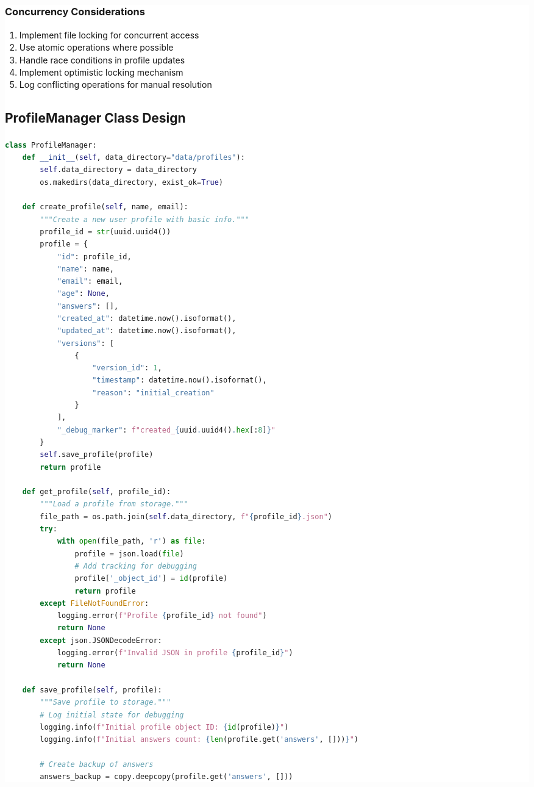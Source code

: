 ### Concurrency Considerations
1. Implement file locking for concurrent access
2. Use atomic operations where possible
3. Handle race conditions in profile updates
4. Implement optimistic locking mechanism
5. Log conflicting operations for manual resolution

## ProfileManager Class Design

```python
class ProfileManager:
    def __init__(self, data_directory="data/profiles"):
        self.data_directory = data_directory
        os.makedirs(data_directory, exist_ok=True)

    def create_profile(self, name, email):
        """Create a new user profile with basic info."""
        profile_id = str(uuid.uuid4())
        profile = {
            "id": profile_id,
            "name": name,
            "email": email,
            "age": None,
            "answers": [],
            "created_at": datetime.now().isoformat(),
            "updated_at": datetime.now().isoformat(),
            "versions": [
                {
                    "version_id": 1,
                    "timestamp": datetime.now().isoformat(),
                    "reason": "initial_creation"
                }
            ],
            "_debug_marker": f"created_{uuid.uuid4().hex[:8]}"
        }
        self.save_profile(profile)
        return profile

    def get_profile(self, profile_id):
        """Load a profile from storage."""
        file_path = os.path.join(self.data_directory, f"{profile_id}.json")
        try:
            with open(file_path, 'r') as file:
                profile = json.load(file)
                # Add tracking for debugging
                profile['_object_id'] = id(profile)
                return profile
        except FileNotFoundError:
            logging.error(f"Profile {profile_id} not found")
            return None
        except json.JSONDecodeError:
            logging.error(f"Invalid JSON in profile {profile_id}")
            return None

    def save_profile(self, profile):
        """Save profile to storage."""
        # Log initial state for debugging
        logging.info(f"Initial profile object ID: {id(profile)}")
        logging.info(f"Initial answers count: {len(profile.get('answers', []))}")

        # Create backup of answers
        answers_backup = copy.deepcopy(profile.get('answers', []))

```